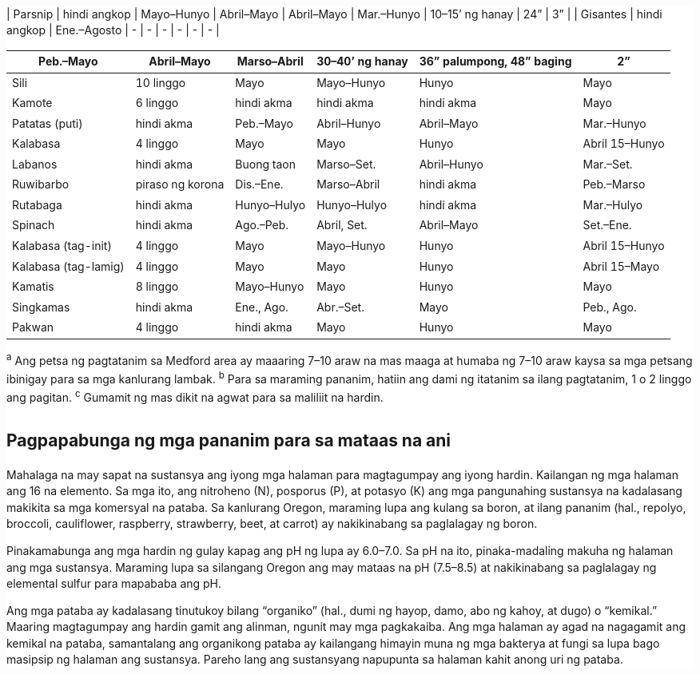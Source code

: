 | Parsnip           | hindi angkop                                          | Mayo–Hunyo                                | Abril–Mayo                                                   | Abril–Mayo                                                                        | Mar.–Hunyo                                                                   | 10–15’ ng hanay                                    | 24”                              | 3”                          |
| Gisantes          | hindi angkop                                          | Ene.–Agosto                              | -                                                            | -                                                                                  | -                                                                            | -                                                | -                                 | -                          |

| Peb.–Mayo            | Abril–Mayo            | Marso–Abril           | 30–40’ ng hanay                | 36” palumpong, 48” baging      | 2”             |
|----------------------|-----------------------|-----------------------|-------------------------------|-------------------------------|----------------|
| Sili                 | 10 linggo             | Mayo                  | Mayo–Hunyo                    | Hunyo                         | Mayo           | 5–10 halaman                   | 24”            | 12–18”        |
| Kamote               | 6 linggo              | hindi akma            | hindi akma                    | hindi akma                    | Mayo           | 50–100’ ng hanay               | 48”            | 12”           |
| Patatas (puti)       | hindi akma            | Peb.–Mayo             | Abril–Hunyo                   | Abril–Mayo                    | Mar.–Hunyo     | 50–100’ ng hanay               | 30”            | 12”           |
| Kalabasa             | 4 linggo              | Mayo                  | Mayo                          | Hunyo                         | Abril 15–Hunyo | 1–3 halaman                    | 72”            | 48”           |
| Labanos              | hindi akma            | Buong taon            | Marso–Set.                    | Abril–Hunyo                   | Mar.–Set.      | 4’ ng hanay                    | 12”            | 1”            |
| Ruwibarbo            | piraso ng korona      | Dis.–Ene.             | Marso–Abril                   | hindi akma                    | Peb.–Marso     | 2–3 halaman                    | 48”            | 36”           |
| Rutabaga             | hindi akma            | Hunyo–Hulyo           | Hunyo–Hulyo                   | hindi akma                    | Mar.–Hulyo     | 10–15’ ng hanay                | 24”            | 3”            |
| Spinach              | hindi akma            | Ago.–Peb.             | Abril, Set.                   | Abril–Mayo                    | Set.–Ene.      | 10–20’ ng hanay                | 12”            | 3”            |
| Kalabasa (tag-init)  | 4 linggo              | Mayo                  | Mayo–Hunyo                    | Hunyo                         | Abril 15–Hunyo | 2–4 halaman                    | 48”            | 24”           |
| Kalabasa (tag-lamig) | 4 linggo              | Mayo                  | Mayo                          | Hunyo                         | Abril 15–Mayo  | 2–4 halaman                    | 72”            | 48”           |
| Kamatis              | 8 linggo              | Mayo–Hunyo            | Mayo                          | Hunyo                         | Mayo           | 10–15 halaman                  | 36–48”, mas dikit kung may suporta | 24–36”    |
| Singkamas            | hindi akma            | Ene., Ago.            | Abr.–Set.                     | Mayo                          | Peb., Ago.     | 10–15’ ng hanay                | 24”            | 2”            |
| Pakwan               | 4 linggo              | hindi akma            | Mayo                          | Hunyo                         | Mayo           | 6 halaman                      | 72”            | 60”           |

<sup>a</sup> Ang petsa ng pagtatanim sa Medford area ay maaaring 7–10 araw na mas maaga at humaba ng 7–10 araw kaysa sa mga petsang ibinigay para sa mga kanlurang lambak.
<sup>b</sup> Para sa maraming pananim, hatiin ang dami ng itatanim sa ilang pagtatanim, 1 o 2 linggo ang pagitan.
<sup>c</sup> Gumamit ng mas dikit na agwat para sa maliliit na hardin.

<div id="fertilizing"></div>

## **Pagpapabunga ng mga pananim para sa mataas na ani**

Mahalaga na may sapat na sustansya ang iyong mga halaman para magtagumpay ang iyong hardin. Kailangan ng mga halaman ang 16 na elemento. Sa mga ito, ang nitroheno (N), posporus (P), at potasyo (K) ang mga pangunahing sustansya na kadalasang makikita sa mga komersyal na pataba. Sa kanlurang Oregon, maraming lupa ang kulang sa boron, at ilang pananim (hal., repolyo, broccoli, cauliflower, raspberry, strawberry, beet, at carrot) ay nakikinabang sa paglalagay ng boron.

Pinakamabunga ang mga hardin ng gulay kapag ang pH ng lupa ay 6.0–7.0. Sa pH na ito, pinaka-madaling makuha ng halaman ang mga sustansya. Maraming lupa sa silangang Oregon ang may mataas na pH (7.5–8.5) at nakikinabang sa paglalagay ng elemental sulfur para mapababa ang pH.

Ang mga pataba ay kadalasang tinutukoy bilang “organiko” (hal., dumi ng hayop, damo, abo ng kahoy, at dugo) o “kemikal.” Maaring magtagumpay ang hardin gamit ang alinman, ngunit may mga pagkakaiba. Ang mga halaman ay agad na nagagamit ang kemikal na pataba, samantalang ang organikong pataba ay kailangang himayin muna ng mga bakterya at fungi sa lupa bago masipsip ng halaman ang sustansya. Pareho lang ang sustansyang napupunta sa halaman kahit anong uri ng pataba.
